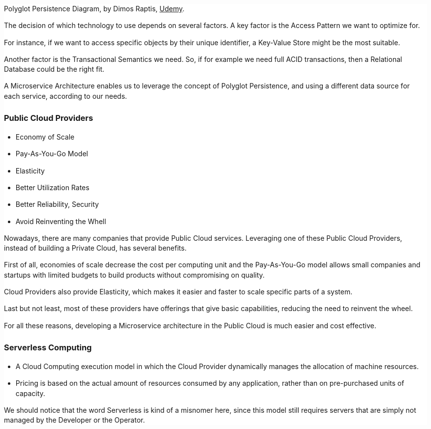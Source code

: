 Polyglot Persistence Diagram, by Dimos Raptis, [Udemy](https://www.udemy.com/course/microservices-architecture/).

The decision of which technology to use depends on several factors. A key factor is the Access Pattern we want to optimize for.

For instance, if we want to access specific objects by their unique identifier, a Key-Value Store might be the most suitable. 

Another factor is the Transactional Semantics we need. So, if for example we need full ACID transactions, then a Relational Database could be the right fit.

A Microservice Architecture enables us to leverage the concept of Polyglot Persistence, and using a different data source for each service, according to our needs.



### Public Cloud Providers

- Economy of Scale

- Pay-As-You-Go Model

- Elasticity

- Better Utilization Rates

- Better Reliability, Security

- Avoid Reinventing the Whell


Nowadays, there are many companies that provide Public Cloud services. Leveraging one of these Public Cloud Providers, instead of building a Private Cloud, has several benefits.

First of all, economies of scale decrease the cost per computing unit and the Pay-As-You-Go model allows small companies and startups with limited budgets to build products without compromising on quality.

Cloud Providers also provide Elasticity, which makes it easier and faster to scale specific parts of a system.

Last but not least, most of these providers have offerings that give basic capabilities, reducing the need to reinvent the wheel.

For all these reasons, developing a Microservice architecture in the Public Cloud is much easier and cost effective.


### Serverless Computing


- A Cloud Computing execution model in which the Cloud Provider dynamically manages the allocation of machine resources.

- Pricing is based on the actual amount of resources consumed by any application, rather than on pre-purchased units of capacity.

We should notice that the word Serverless is kind of a misnomer here, since this model still requires servers that are simply not managed by the Developer or the Operator.
